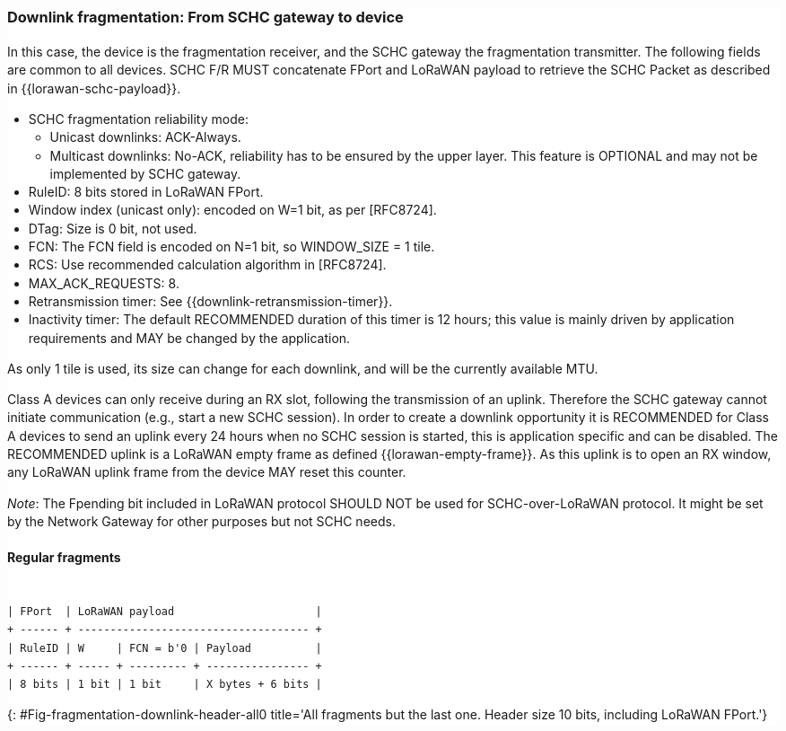

### Downlink fragmentation: From SCHC gateway to device

In this case, the device is the fragmentation receiver, and the SCHC gateway the
fragmentation transmitter. The following fields are common to all devices.
SCHC F/R MUST concatenate FPort and LoRaWAN payload to retrieve the SCHC
Packet as described in {{lorawan-schc-payload}}.

* SCHC fragmentation reliability mode:
  * Unicast downlinks: ACK-Always.
  * Multicast downlinks: No-ACK, reliability has to be ensured by the upper
    layer. This feature is OPTIONAL and may not be implemented by SCHC gateway.
* RuleID: 8 bits stored in LoRaWAN FPort.
* Window index (unicast only): encoded on W=1 bit, as per [RFC8724].
* DTag: Size is 0 bit, not used.
* FCN: The FCN field is encoded on N=1 bit, so WINDOW_SIZE = 1 tile.
* RCS: Use recommended calculation algorithm in [RFC8724].
* MAX_ACK_REQUESTS: 8.
* Retransmission timer:  See {{downlink-retransmission-timer}}.
* Inactivity timer: The default RECOMMENDED duration of this timer is 12 hours;
  this value is mainly driven by application requirements and MAY be changed by
  the application.

As only 1 tile is used, its size can change for each downlink, and will be
the currently available MTU.

Class A devices can only receive during an RX slot, following the transmission of an
uplink.  Therefore the SCHC gateway cannot initiate communication (e.g., start a new SCHC
session). In order to create a downlink opportunity it is RECOMMENDED for
Class A devices to send an uplink every 24 hours when no SCHC session is
started, this is application specific and can be disabled. The RECOMMENDED uplink
is a LoRaWAN empty frame as defined {{lorawan-empty-frame}}.
As this uplink is to open an RX window, any LoRaWAN uplink frame from the device
MAY reset this counter.

_Note_: The Fpending bit included in LoRaWAN protocol SHOULD NOT be used for
SCHC-over-LoRaWAN protocol. It might be set by the Network Gateway for other
purposes but not SCHC needs.

#### Regular fragments

~~~~

| FPort  | LoRaWAN payload                      |
+ ------ + ------------------------------------ +
| RuleID | W     | FCN = b'0 | Payload          |
+ ------ + ----- + --------- + ---------------- +
| 8 bits | 1 bit | 1 bit     | X bytes + 6 bits |

~~~~
{: #Fig-fragmentation-downlink-header-all0 title='All fragments but the last one. Header size 10 bits, including LoRaWAN FPort.'}

